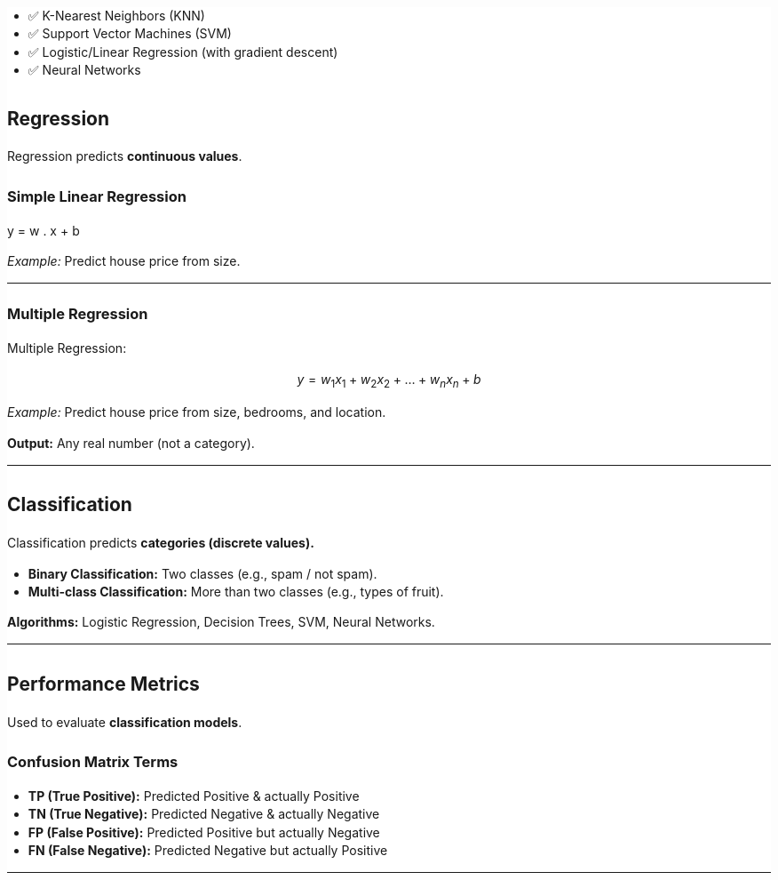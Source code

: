 * ✅ K-Nearest Neighbors (KNN)
* ✅ Support Vector Machines (SVM)
* ✅ Logistic/Linear Regression (with gradient descent)
* ✅ Neural Networks


## Regression

Regression predicts **continuous values**.

### Simple Linear Regression


y = w . x + b


*Example:* Predict house price from size.

---

### Multiple Regression

Multiple Regression:  

$$
y = w_1x_1 + w_2x_2 + \dots + w_nx_n + b
$$


*Example:* Predict house price from size, bedrooms, and location.

 **Output:** Any real number (not a category).

---

## Classification

Classification predicts **categories (discrete values).**

- **Binary Classification:** Two classes (e.g., spam / not spam).  
- **Multi-class Classification:** More than two classes (e.g., types of fruit).  

 **Algorithms:** Logistic Regression, Decision Trees, SVM, Neural Networks.  

---

## Performance Metrics

Used to evaluate **classification models**.

### Confusion Matrix Terms

- **TP (True Positive):** Predicted Positive & actually Positive  
- **TN (True Negative):** Predicted Negative & actually Negative  
- **FP (False Positive):** Predicted Positive but actually Negative  
- **FN (False Negative):** Predicted Negative but actually Positive  

---